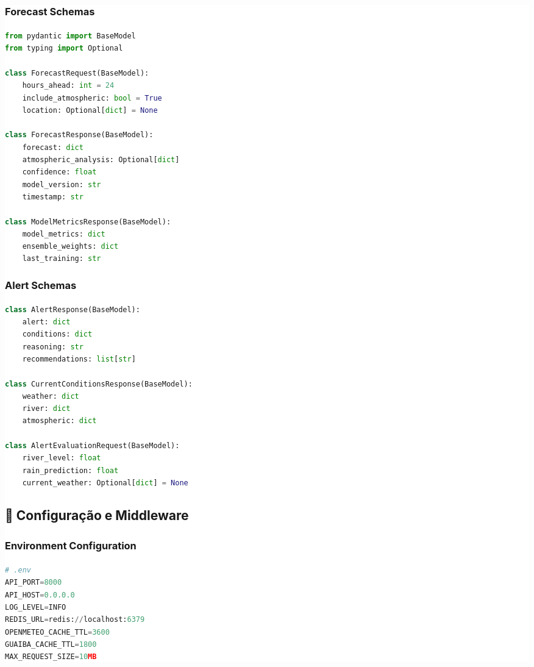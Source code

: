 ### Forecast Schemas

```python
from pydantic import BaseModel
from typing import Optional

class ForecastRequest(BaseModel):
    hours_ahead: int = 24
    include_atmospheric: bool = True
    location: Optional[dict] = None

class ForecastResponse(BaseModel):
    forecast: dict
    atmospheric_analysis: Optional[dict]
    confidence: float
    model_version: str
    timestamp: str

class ModelMetricsResponse(BaseModel):
    model_metrics: dict
    ensemble_weights: dict
    last_training: str
```

### Alert Schemas

```python
class AlertResponse(BaseModel):
    alert: dict
    conditions: dict
    reasoning: str
    recommendations: list[str]

class CurrentConditionsResponse(BaseModel):
    weather: dict
    river: dict
    atmospheric: dict

class AlertEvaluationRequest(BaseModel):
    river_level: float
    rain_prediction: float
    current_weather: Optional[dict] = None
```

## 🔧 Configuração e Middleware

### Environment Configuration

```python
# .env
API_PORT=8000
API_HOST=0.0.0.0
LOG_LEVEL=INFO
REDIS_URL=redis://localhost:6379
OPENMETEO_CACHE_TTL=3600
GUAIBA_CACHE_TTL=1800
MAX_REQUEST_SIZE=10MB
```
